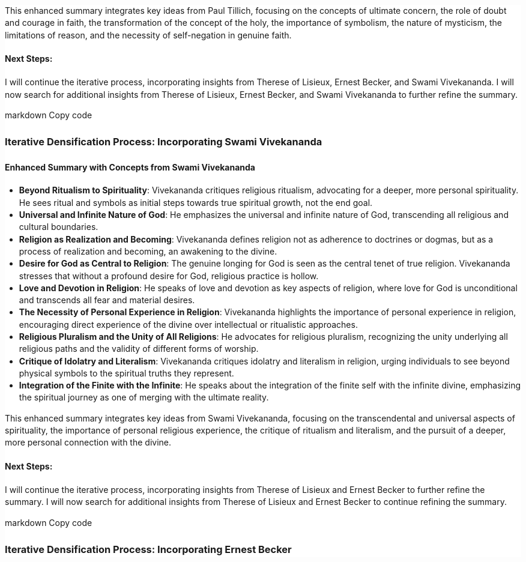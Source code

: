 This enhanced summary integrates key ideas from Paul Tillich, focusing on the concepts of ultimate concern, the role of doubt and courage in faith, the transformation of the concept of the holy, the importance of symbolism, the nature of mysticism, the limitations of reason, and the necessity of self-negation in genuine faith.

#### Next Steps:

I will continue the iterative process, incorporating insights from Therese of Lisieux, Ernest Becker, and Swami Vivekananda. I will now search for additional insights from Therese of Lisieux, Ernest Becker, and Swami Vivekananda to further refine the summary.

markdown Copy code

### Iterative Densification Process: Incorporating Swami Vivekananda

#### Enhanced Summary with Concepts from Swami Vivekananda

- **Beyond Ritualism to Spirituality**: Vivekananda critiques religious ritualism, advocating for a deeper, more personal spirituality. He sees ritual and symbols as initial steps towards true spiritual growth, not the end goal.
- **Universal and Infinite Nature of God**: He emphasizes the universal and infinite nature of God, transcending all religious and cultural boundaries.
- **Religion as Realization and Becoming**: Vivekananda defines religion not as adherence to doctrines or dogmas, but as a process of realization and becoming, an awakening to the divine.
- **Desire for God as Central to Religion**: The genuine longing for God is seen as the central tenet of true religion. Vivekananda stresses that without a profound desire for God, religious practice is hollow.
- **Love and Devotion in Religion**: He speaks of love and devotion as key aspects of religion, where love for God is unconditional and transcends all fear and material desires.
- **The Necessity of Personal Experience in Religion**: Vivekananda highlights the importance of personal experience in religion, encouraging direct experience of the divine over intellectual or ritualistic approaches.
- **Religious Pluralism and the Unity of All Religions**: He advocates for religious pluralism, recognizing the unity underlying all religious paths and the validity of different forms of worship.
- **Critique of Idolatry and Literalism**: Vivekananda critiques idolatry and literalism in religion, urging individuals to see beyond physical symbols to the spiritual truths they represent.
- **Integration of the Finite with the Infinite**: He speaks about the integration of the finite self with the infinite divine, emphasizing the spiritual journey as one of merging with the ultimate reality.

This enhanced summary integrates key ideas from Swami Vivekananda, focusing on the transcendental and universal aspects of spirituality, the importance of personal religious experience, the critique of ritualism and literalism, and the pursuit of a deeper, more personal connection with the divine.

#### Next Steps:

I will continue the iterative process, incorporating insights from Therese of Lisieux and Ernest Becker to further refine the summary. I will now search for additional insights from Therese of Lisieux and Ernest Becker to continue refining the summary.

markdown Copy code

### Iterative Densification Process: Incorporating Ernest Becker
